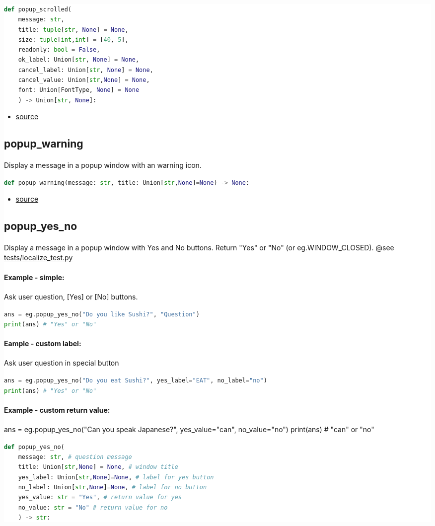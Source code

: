```py
def popup_scrolled(
    message: str,
    title: tuple[str, None] = None,
    size: tuple[int,int] = [40, 5],
    readonly: bool = False,
    ok_label: Union[str, None] = None,
    cancel_label: Union[str, None] = None,
    cancel_value: Union[str,None] = None,
    font: Union[FontType, None] = None
    ) -> Union[str, None]:
```

- [source](https://github.com/kujirahand/tkeasygui-python/blob/main/TkEasyGUI/dialogs.py#L355)

## popup_warning

Display a message in a popup window with an warning icon.

```py
def popup_warning(message: str, title: Union[str,None]=None) -> None:
```

- [source](https://github.com/kujirahand/tkeasygui-python/blob/main/TkEasyGUI/dialogs.py#L265)

## popup_yes_no

Display a message in a popup window with Yes and No buttons. Return "Yes" or "No" (or eg.WINDOW_CLOSED).
@see [tests/localize_test.py](https://github.com/kujirahand/tkeasygui-python/blob/main/tests/localize_test.py)
#### Example - simple:
Ask user question, [Yes] or [No] buttons.
```py
ans = eg.popup_yes_no("Do you like Sushi?", "Question")
print(ans) # "Yes" or "No"
```
#### Eample - custom label:
Ask user question in special button
```py
ans = eg.popup_yes_no("Do you eat Sushi?", yes_label="EAT", no_label="no")
print(ans) # "Yes" or "No"
```
#### Example - custom return value:
ans = eg.popup_yes_no("Can you speak Japanese?", yes_value="can", no_value="no")
print(ans) # "can" or "no"

```py
def popup_yes_no(
    message: str, # question message
    title: Union[str,None] = None, # window title
    yes_label: Union[str,None]=None, # label for yes button
    no_label: Union[str,None]=None, # label for no button
    yes_value: str = "Yes", # return value for yes
    no_value: str = "No" # return value for no
    ) -> str:
```
